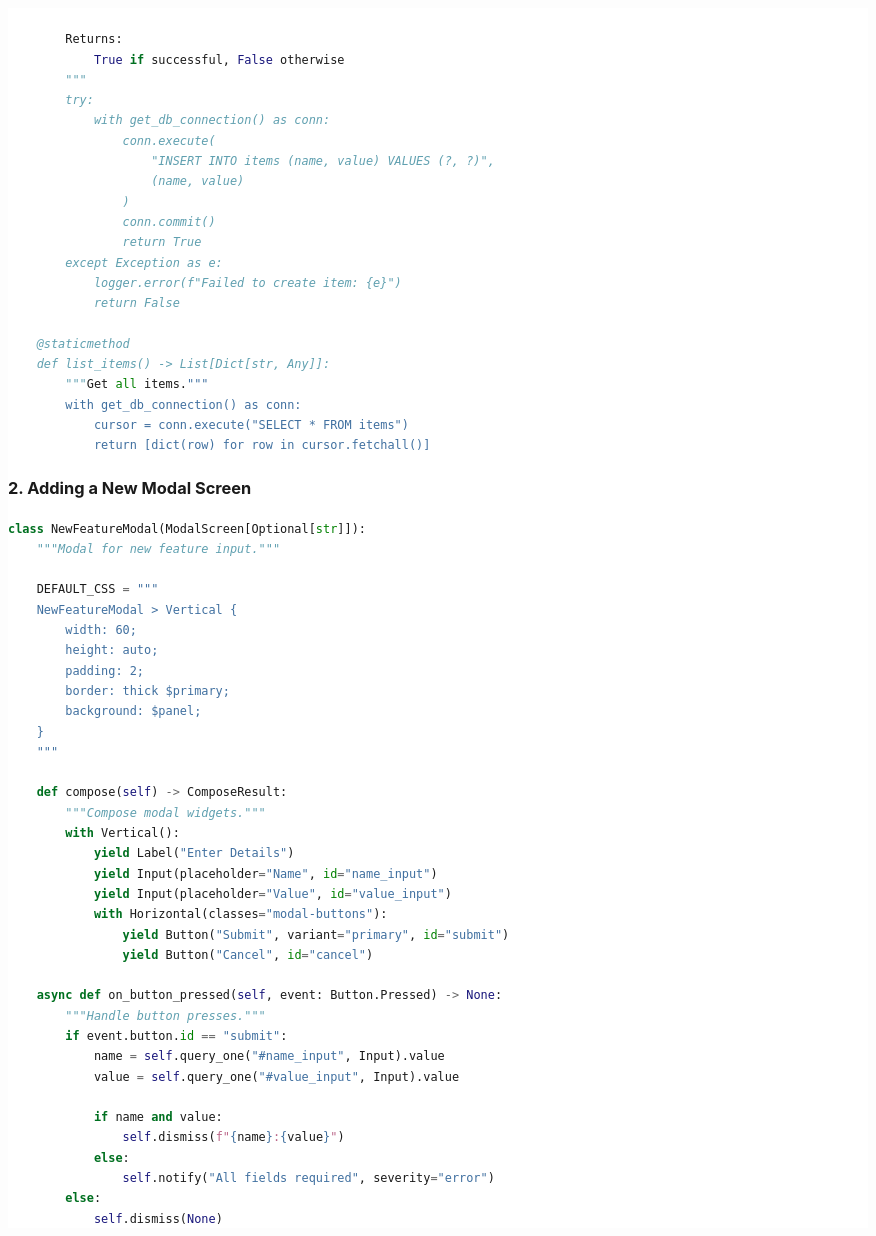 ```python

        Returns:
            True if successful, False otherwise
        """
        try:
            with get_db_connection() as conn:
                conn.execute(
                    "INSERT INTO items (name, value) VALUES (?, ?)",
                    (name, value)
                )
                conn.commit()
                return True
        except Exception as e:
            logger.error(f"Failed to create item: {e}")
            return False

    @staticmethod
    def list_items() -> List[Dict[str, Any]]:
        """Get all items."""
        with get_db_connection() as conn:
            cursor = conn.execute("SELECT * FROM items")
            return [dict(row) for row in cursor.fetchall()]
```

### 2. Adding a New Modal Screen

```python
class NewFeatureModal(ModalScreen[Optional[str]]):
    """Modal for new feature input."""

    DEFAULT_CSS = """
    NewFeatureModal > Vertical {
        width: 60;
        height: auto;
        padding: 2;
        border: thick $primary;
        background: $panel;
    }
    """

    def compose(self) -> ComposeResult:
        """Compose modal widgets."""
        with Vertical():
            yield Label("Enter Details")
            yield Input(placeholder="Name", id="name_input")
            yield Input(placeholder="Value", id="value_input")
            with Horizontal(classes="modal-buttons"):
                yield Button("Submit", variant="primary", id="submit")
                yield Button("Cancel", id="cancel")

    async def on_button_pressed(self, event: Button.Pressed) -> None:
        """Handle button presses."""
        if event.button.id == "submit":
            name = self.query_one("#name_input", Input).value
            value = self.query_one("#value_input", Input).value

            if name and value:
                self.dismiss(f"{name}:{value}")
            else:
                self.notify("All fields required", severity="error")
        else:
            self.dismiss(None)
```
